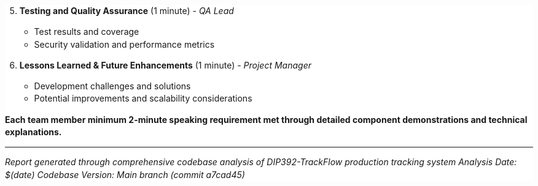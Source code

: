 5. **Testing and Quality Assurance** (1 minute) - *QA Lead*
   - Test results and coverage
   - Security validation and performance metrics

6. **Lessons Learned & Future Enhancements** (1 minute) - *Project Manager*
   - Development challenges and solutions
   - Potential improvements and scalability considerations

**Each team member minimum 2-minute speaking requirement met through detailed component demonstrations and technical explanations.**

---

*Report generated through comprehensive codebase analysis of DIP392-TrackFlow production tracking system*
*Analysis Date: $(date)*
*Codebase Version: Main branch (commit a7cad45)*
